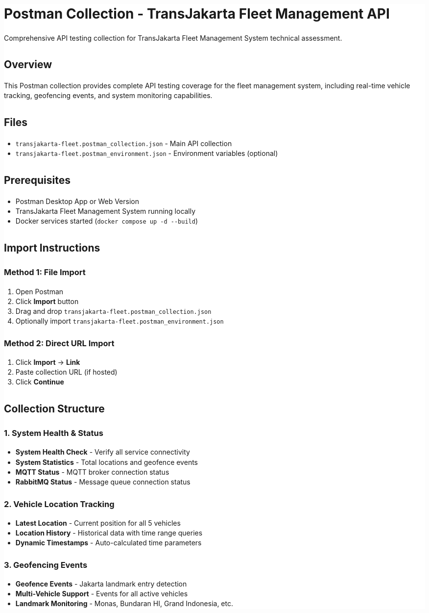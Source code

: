 # Postman Collection - TransJakarta Fleet Management API

Comprehensive API testing collection for TransJakarta Fleet Management System technical assessment.

## Overview

This Postman collection provides complete API testing coverage for the fleet management system, including real-time vehicle tracking, geofencing events, and system monitoring capabilities.

## Files

- `transjakarta-fleet.postman_collection.json` - Main API collection
- `transjakarta-fleet.postman_environment.json` - Environment variables (optional)

## Prerequisites

- Postman Desktop App or Web Version
- TransJakarta Fleet Management System running locally
- Docker services started (`docker compose up -d --build`)

## Import Instructions

### Method 1: File Import
1. Open Postman
2. Click **Import** button
3. Drag and drop `transjakarta-fleet.postman_collection.json`
4. Optionally import `transjakarta-fleet.postman_environment.json`

### Method 2: Direct URL Import
1. Click **Import** → **Link**
2. Paste collection URL (if hosted)
3. Click **Continue**

## Collection Structure

### 1. System Health & Status
- **System Health Check** - Verify all service connectivity
- **System Statistics** - Total locations and geofence events
- **MQTT Status** - MQTT broker connection status
- **RabbitMQ Status** - Message queue connection status

### 2. Vehicle Location Tracking
- **Latest Location** - Current position for all 5 vehicles
- **Location History** - Historical data with time range queries
- **Dynamic Timestamps** - Auto-calculated time parameters

### 3. Geofencing Events
- **Geofence Events** - Jakarta landmark entry detection
- **Multi-Vehicle Support** - Events for all active vehicles
- **Landmark Monitoring** - Monas, Bundaran HI, Grand Indonesia, etc.
